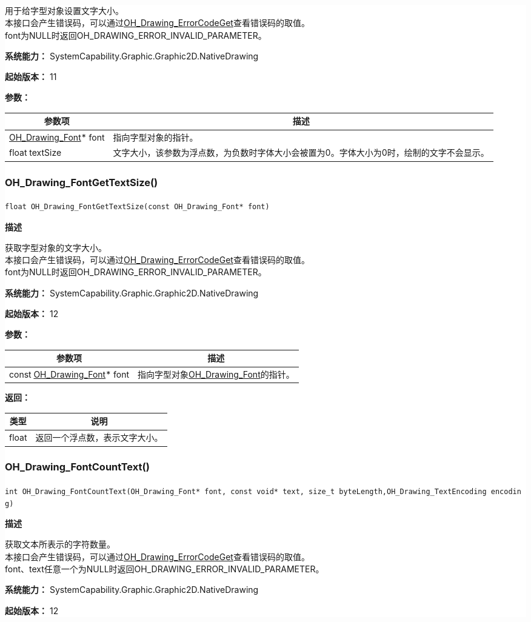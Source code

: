 用于给字型对象设置文字大小。<br>本接口会产生错误码，可以通过[OH_Drawing_ErrorCodeGet](capi-drawing-error-code-h.md#oh_drawing_errorcodeget)查看错误码的取值。<br>font为NULL时返回OH_DRAWING_ERROR_INVALID_PARAMETER。

**系统能力：** SystemCapability.Graphic.Graphic2D.NativeDrawing

**起始版本：** 11


**参数：**

| 参数项 | 描述 |
| -- | -- |
| [OH_Drawing_Font](capi-oh-drawing-font.md)* font | 指向字型对象的指针。 |
| float textSize | 文字大小，该参数为浮点数，为负数时字体大小会被置为0。字体大小为0时，绘制的文字不会显示。 |

### OH_Drawing_FontGetTextSize()

```
float OH_Drawing_FontGetTextSize(const OH_Drawing_Font* font)
```

**描述**

获取字型对象的文字大小。<br>本接口会产生错误码，可以通过[OH_Drawing_ErrorCodeGet](capi-drawing-error-code-h.md#oh_drawing_errorcodeget)查看错误码的取值。<br>font为NULL时返回OH_DRAWING_ERROR_INVALID_PARAMETER。

**系统能力：** SystemCapability.Graphic.Graphic2D.NativeDrawing

**起始版本：** 12


**参数：**

| 参数项 | 描述 |
| -- | -- |
| const [OH_Drawing_Font](capi-oh-drawing-font.md)* font | 指向字型对象[OH_Drawing_Font](capi-oh-drawing-font.md)的指针。 |

**返回：**

| 类型 | 说明 |
| -- | -- |
| float | 返回一个浮点数，表示文字大小。 |

### OH_Drawing_FontCountText()

```
int OH_Drawing_FontCountText(OH_Drawing_Font* font, const void* text, size_t byteLength,OH_Drawing_TextEncoding encoding)
```

**描述**

获取文本所表示的字符数量。<br>本接口会产生错误码，可以通过[OH_Drawing_ErrorCodeGet](capi-drawing-error-code-h.md#oh_drawing_errorcodeget)查看错误码的取值。<br>font、text任意一个为NULL时返回OH_DRAWING_ERROR_INVALID_PARAMETER。

**系统能力：** SystemCapability.Graphic.Graphic2D.NativeDrawing

**起始版本：** 12
